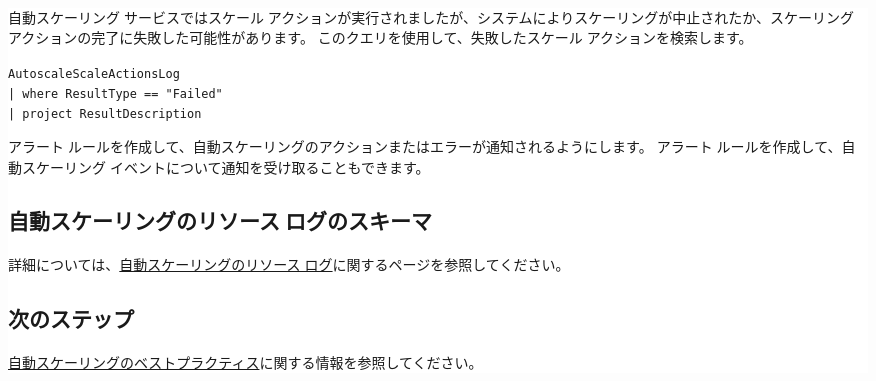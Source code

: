 自動スケーリング サービスではスケール アクションが実行されましたが、システムによりスケーリングが中止されたか、スケーリング アクションの完了に失敗した可能性があります。 このクエリを使用して、失敗したスケール アクションを検索します。

```Kusto
AutoscaleScaleActionsLog
| where ResultType == "Failed"
| project ResultDescription
```

アラート ルールを作成して、自動スケーリングのアクションまたはエラーが通知されるようにします。 アラート ルールを作成して、自動スケーリング イベントについて通知を受け取ることもできます。

## <a name="schema-of-autoscale-resource-logs"></a>自動スケーリングのリソース ログのスキーマ

詳細については、[自動スケーリングのリソース ログ](autoscale-resource-log-schema.md)に関するページを参照してください。

## <a name="next-steps"></a>次のステップ
[自動スケーリングのベストプラクティス](autoscale-best-practices.md)に関する情報を参照してください。 
